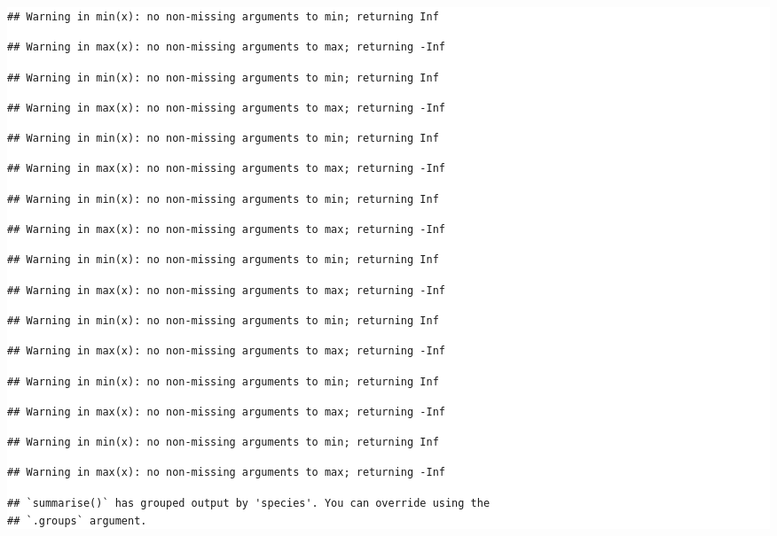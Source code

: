```
## Warning in min(x): no non-missing arguments to min; returning Inf
```

```
## Warning in max(x): no non-missing arguments to max; returning -Inf
```

```
## Warning in min(x): no non-missing arguments to min; returning Inf
```

```
## Warning in max(x): no non-missing arguments to max; returning -Inf
```

```
## Warning in min(x): no non-missing arguments to min; returning Inf
```

```
## Warning in max(x): no non-missing arguments to max; returning -Inf
```

```
## Warning in min(x): no non-missing arguments to min; returning Inf
```

```
## Warning in max(x): no non-missing arguments to max; returning -Inf
```

```
## Warning in min(x): no non-missing arguments to min; returning Inf
```

```
## Warning in max(x): no non-missing arguments to max; returning -Inf
```

```
## Warning in min(x): no non-missing arguments to min; returning Inf
```

```
## Warning in max(x): no non-missing arguments to max; returning -Inf
```

```
## Warning in min(x): no non-missing arguments to min; returning Inf
```

```
## Warning in max(x): no non-missing arguments to max; returning -Inf
```

```
## Warning in min(x): no non-missing arguments to min; returning Inf
```

```
## Warning in max(x): no non-missing arguments to max; returning -Inf
```

```
## `summarise()` has grouped output by 'species'. You can override using the
## `.groups` argument.
```
